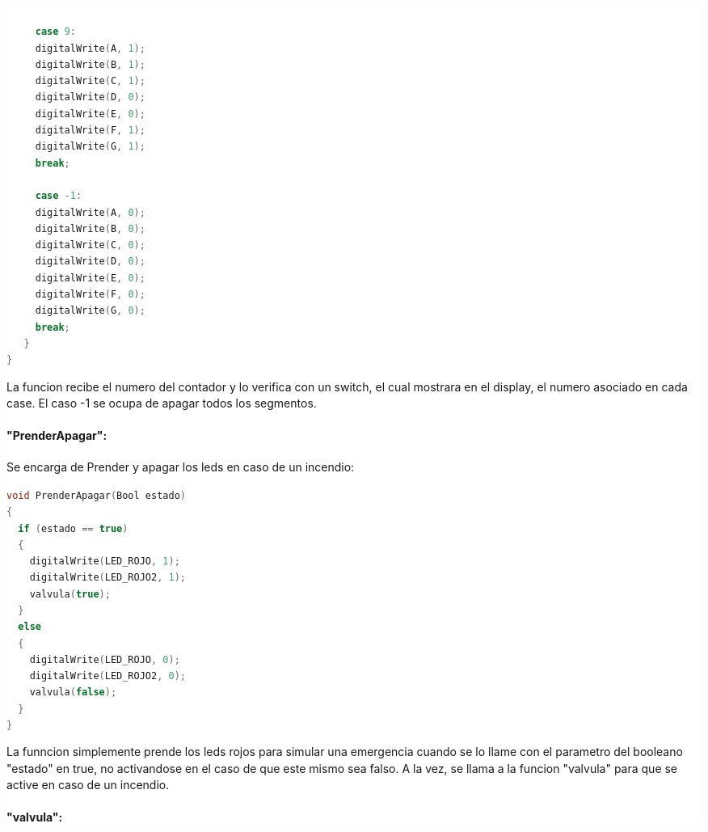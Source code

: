 ```C++

     case 9:
     digitalWrite(A, 1);
     digitalWrite(B, 1);
     digitalWrite(C, 1);
     digitalWrite(D, 0);
     digitalWrite(E, 0);
     digitalWrite(F, 1);
     digitalWrite(G, 1);
     break;
     
     case -1:
     digitalWrite(A, 0);
     digitalWrite(B, 0);
     digitalWrite(C, 0);
     digitalWrite(D, 0);
     digitalWrite(E, 0);
     digitalWrite(F, 0);
     digitalWrite(G, 0);
     break;
   }
}
```
La funcion recibe el numero del contador y lo verifica con un switch, el cual mostrara en el display, el numero asociado en cada case. El caso -1 se ocupa de apagar todos los segmentos.

#### "PrenderApagar":

Se encarga de Prender y apagar los leds en caso de un incendio:
```C++
void PrenderApagar(Bool estado)
{
  if (estado == true)
  {
    digitalWrite(LED_ROJO, 1);
	digitalWrite(LED_ROJO2, 1);
    valvula(true);
  }	
  else
  {
    digitalWrite(LED_ROJO, 0);
    digitalWrite(LED_ROJO2, 0);
    valvula(false);
  }
}
```
La funncion simplemente prende los leds rojos para simular una emergencia cuando se lo llame con el parametro del booleano "estado" en true, no activandose en el caso de que este mismo sea falso. A la vez, se llama a la funcion "valvula" para que se active en caso de un incendio.

#### "valvula":
